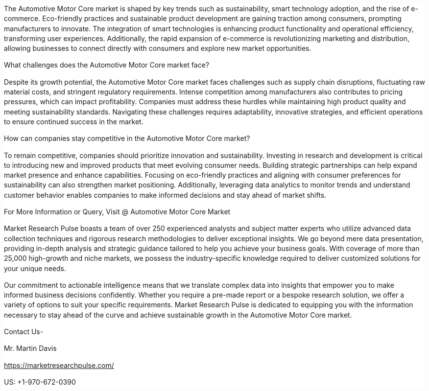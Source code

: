 The Automotive Motor Core market is shaped by key trends such as sustainability, smart technology adoption, and the rise of e-commerce. Eco-friendly practices and sustainable product development are gaining traction among consumers, prompting manufacturers to innovate. The integration of smart technologies is enhancing product functionality and operational efficiency, transforming user experiences. Additionally, the rapid expansion of e-commerce is revolutionizing marketing and distribution, allowing businesses to connect directly with consumers and explore new market opportunities.

What challenges does the Automotive Motor Core market face?

Despite its growth potential, the Automotive Motor Core market faces challenges such as supply chain disruptions, fluctuating raw material costs, and stringent regulatory requirements. Intense competition among manufacturers also contributes to pricing pressures, which can impact profitability. Companies must address these hurdles while maintaining high product quality and meeting sustainability standards. Navigating these challenges requires adaptability, innovative strategies, and efficient operations to ensure continued success in the market.

How can companies stay competitive in the Automotive Motor Core market?

To remain competitive, companies should prioritize innovation and sustainability. Investing in research and development is critical to introducing new and improved products that meet evolving consumer needs. Building strategic partnerships can help expand market presence and enhance capabilities. Focusing on eco-friendly practices and aligning with consumer preferences for sustainability can also strengthen market positioning. Additionally, leveraging data analytics to monitor trends and understand customer behavior enables companies to make informed decisions and stay ahead of market shifts.

For More Information or Query, Visit @ Automotive Motor Core Market

Market Research Pulse boasts a team of over 250 experienced analysts and subject matter experts who utilize advanced data collection techniques and rigorous research methodologies to deliver exceptional insights. We go beyond mere data presentation, providing in-depth analysis and strategic guidance tailored to help you achieve your business goals. With coverage of more than 25,000 high-growth and niche markets, we possess the industry-specific knowledge required to deliver customized solutions for your unique needs.

Our commitment to actionable intelligence means that we translate complex data into insights that empower you to make informed business decisions confidently. Whether you require a pre-made report or a bespoke research solution, we offer a variety of options to suit your specific requirements. Market Research Pulse is dedicated to equipping you with the information necessary to stay ahead of the curve and achieve sustainable growth in the Automotive Motor Core market.

Contact Us-

Mr. Martin Davis

https://marketresearchpulse.com/

US: +1-970-672-0390
